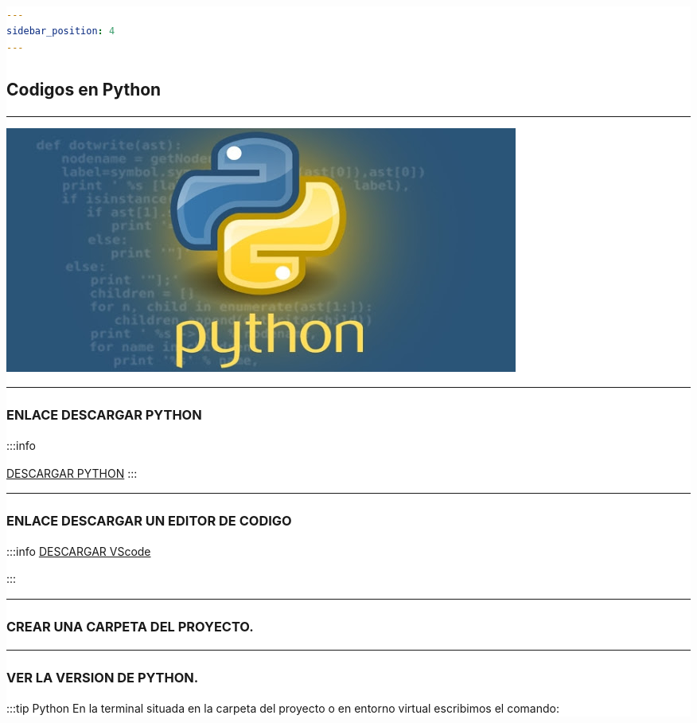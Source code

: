 ```yaml
---
sidebar_position: 4
---
```

 
## Codigos en Python
 
---

![Python](./img/Pythonlogo.jpg)

---
### ENLACE DESCARGAR PYTHON
:::info

  [  DESCARGAR PYTHON](https://www.python.org/downloads/)
:::

---
### ENLACE DESCARGAR UN EDITOR DE CODIGO
:::info
  [ DESCARGAR VScode](https://code.visualstudio.com/)

:::

---
### CREAR UNA CARPETA DEL PROYECTO.


---


### VER LA VERSION DE PYTHON.

:::tip Python
En la terminal situada en la carpeta del proyecto o en entorno virtual escribimos el comando:
